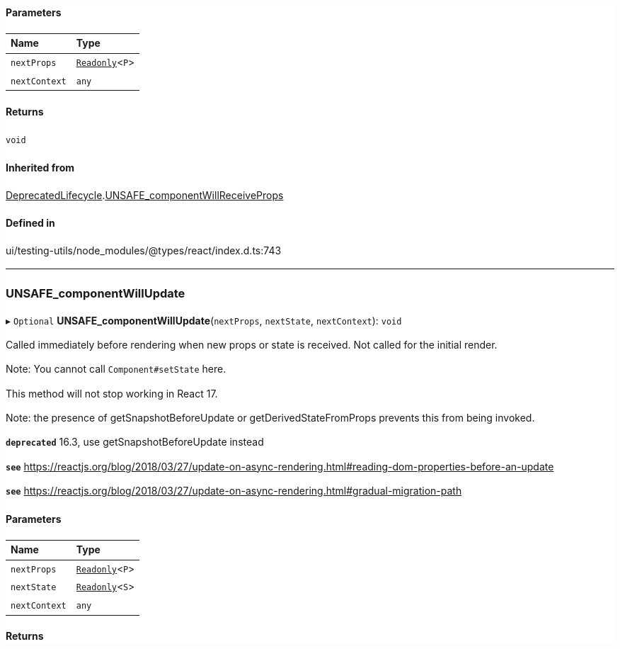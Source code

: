 #### Parameters

| Name | Type |
| :------ | :------ |
| `nextProps` | [`Readonly`](../modules/akashaproject_ui_awf_testing_utils._internal_.md#readonly)<`P`\> |
| `nextContext` | `any` |

#### Returns

`void`

#### Inherited from

[DeprecatedLifecycle](akashaproject_ui_awf_testing_utils._internal_.DeprecatedLifecycle.md).[UNSAFE_componentWillReceiveProps](akashaproject_ui_awf_testing_utils._internal_.DeprecatedLifecycle.md#unsafe_componentwillreceiveprops)

#### Defined in

ui/testing-utils/node_modules/@types/react/index.d.ts:743

___

### UNSAFE\_componentWillUpdate

▸ `Optional` **UNSAFE_componentWillUpdate**(`nextProps`, `nextState`, `nextContext`): `void`

Called immediately before rendering when new props or state is received. Not called for the initial render.

Note: You cannot call `Component#setState` here.

This method will not stop working in React 17.

Note: the presence of getSnapshotBeforeUpdate or getDerivedStateFromProps
prevents this from being invoked.

**`deprecated`** 16.3, use getSnapshotBeforeUpdate instead

**`see`** https://reactjs.org/blog/2018/03/27/update-on-async-rendering.html#reading-dom-properties-before-an-update

**`see`** https://reactjs.org/blog/2018/03/27/update-on-async-rendering.html#gradual-migration-path

#### Parameters

| Name | Type |
| :------ | :------ |
| `nextProps` | [`Readonly`](../modules/akashaproject_ui_awf_testing_utils._internal_.md#readonly)<`P`\> |
| `nextState` | [`Readonly`](../modules/akashaproject_ui_awf_testing_utils._internal_.md#readonly)<`S`\> |
| `nextContext` | `any` |

#### Returns

